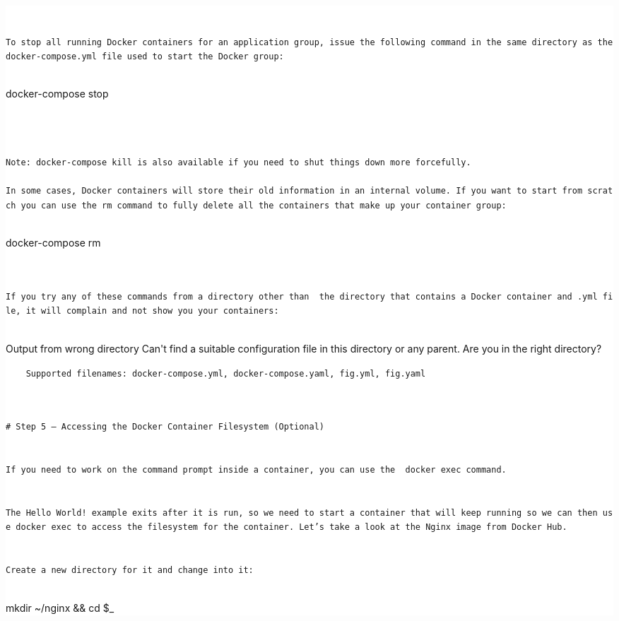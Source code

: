 ```


To stop all running Docker containers for an application group, issue the following command in the same directory as the docker-compose.yml file used to start the Docker group:


```
docker-compose stop

```



Note: docker-compose kill is also available if you need to shut things down more forcefully.

In some cases, Docker containers will store their old information in an internal volume. If you want to start from scratch you can use the rm command to fully delete all the containers that make up your container group:


```
docker-compose rm 

```


If you try any of these commands from a directory other than  the directory that contains a Docker container and .yml file, it will complain and not show you your containers:


```
Output from wrong directory        Can't find a suitable configuration file in this directory or any parent. Are you in the right directory?

        Supported filenames: docker-compose.yml, docker-compose.yaml, fig.yml, fig.yaml

```


# Step 5 — Accessing the Docker Container Filesystem (Optional)


If you need to work on the command prompt inside a container, you can use the  docker exec command.


The Hello World! example exits after it is run, so we need to start a container that will keep running so we can then use docker exec to access the filesystem for the container. Let’s take a look at the Nginx image from Docker Hub.


Create a new directory for it and change into it:


```
mkdir ~/nginx && cd $_
